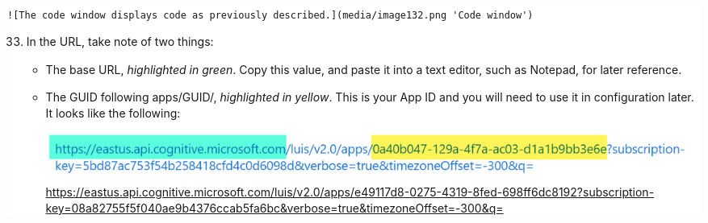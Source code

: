     ![The code window displays code as previously described.](media/image132.png 'Code window')

33. In the URL, take note of two things:

    - The base URL, _highlighted in green_. Copy this value, and paste it into a text editor, such as Notepad, for later reference.

    - The GUID following apps/GUID/, _highlighted in yellow_. This is your App ID and you will need to use it in configuration later. It looks like the following:

      ![The base URL is highlighted in green, and the App ID is highlighted in yellow.](media/luis-url.png 'LUIS Url')
      https://eastus.api.cognitive.microsoft.com/luis/v2.0/apps/e49117d8-0275-4319-8fed-698ff6dc8192?subscription-key=08a82755f5f040ae9b4376ccab5fa6bc&verbose=true&timezoneOffset=-300&q=
